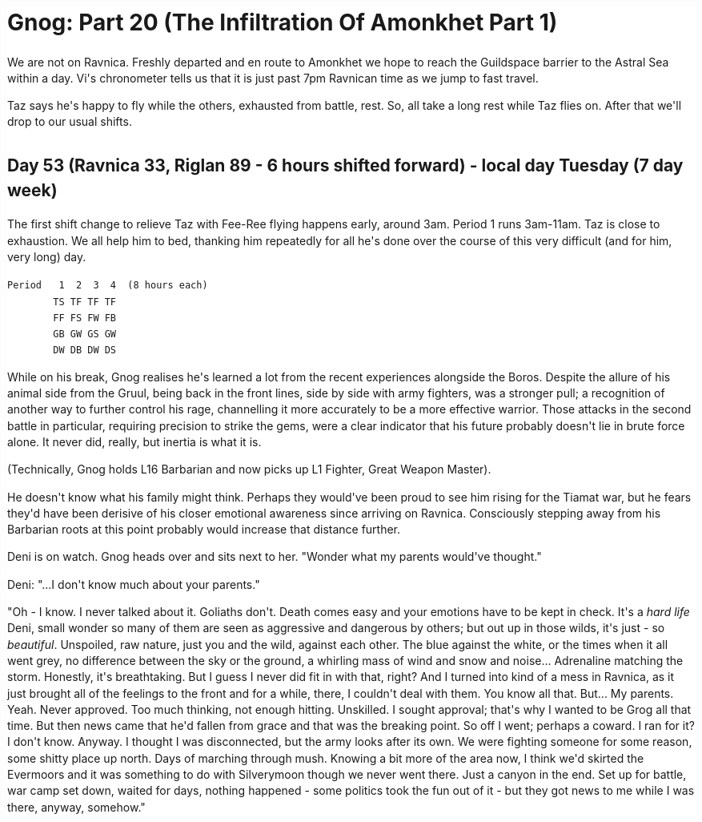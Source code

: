 # Gnog: Part 20 (The Infiltration Of Amonkhet Part 1)

We are not on Ravnica. Freshly departed and en route to Amonkhet we hope to reach the Guildspace barrier to the Astral Sea within a day. Vi's chronometer tells us that it is just past 7pm Ravnican time as we jump to fast travel.

Taz says he's happy to fly while the others, exhausted from battle, rest. So, all take a long rest while Taz flies on. After that we'll drop to our usual shifts.

## Day 53 (Ravnica 33, Riglan 89 - 6 hours shifted forward) - local day Tuesday (7 day week)

The first shift change to relieve Taz with Fee-Ree flying happens early, around 3am. Period 1 runs 3am-11am. Taz is close to exhaustion. We all help him to bed, thanking him repeatedly for all he's done over the course of this very difficult (and for him, very long) day.

```
Period   1  2  3  4  (8 hours each)
        TS TF TF TF
        FF FS FW FB
        GB GW GS GW
        DW DB DW DS
```

While on his break, Gnog realises he's learned a lot from the recent experiences alongside the Boros. Despite the allure of his animal side from the Gruul, being back in the front lines, side by side with army fighters, was a stronger pull; a recognition of another way to further control his rage, channelling it more accurately to be a more effective warrior. Those attacks in the second battle in particular, requiring precision to strike the gems, were a clear indicator that his future probably doesn't lie in brute force alone. It never did, really, but inertia is what it is.

(Technically, Gnog holds L16 Barbarian and now picks up L1 Fighter, Great Weapon Master).

He doesn't know what his family might think. Perhaps they would've been proud to see him rising for the Tiamat war, but he fears they'd have been derisive of his closer emotional awareness since arriving on Ravnica. Consciously stepping away from his Barbarian roots at this point probably would increase that distance further.

Deni is on watch. Gnog heads over and sits next to her. "Wonder what my parents would've thought."

Deni: "...I don't know much about your parents."

"Oh - I know. I never talked about it. Goliaths don't. Death comes easy and your emotions have to be kept in check. It's a *hard life* Deni, small wonder so many of them are seen as aggressive and dangerous by others; but out up in those wilds, it's just - so *beautiful*. Unspoiled, raw nature, just you and the wild, against each other. The blue against the white, or the times when it all went grey, no difference between the sky or the ground, a whirling mass of wind and snow and noise... Adrenaline matching the storm. Honestly, it's breathtaking. But I guess I never did fit in with that, right? And I turned into kind of a mess in Ravnica, as it just brought all of the feelings to the front and for a while, there, I couldn't deal with them. You know all that. But... My parents. Yeah. Never approved. Too much thinking, not enough hitting. Unskilled. I sought approval; that's why I wanted to be Grog all that time. But then news came that he'd fallen from grace and that was the breaking point. So off I went; perhaps a coward. I ran for it? I don't know. Anyway. I thought I was disconnected, but the army looks after its own. We were fighting someone for some reason, some shitty place up north. Days of marching through mush. Knowing a bit more of the area now, I think we'd skirted the Evermoors and it was something to do with Silverymoon though we never went there. Just a canyon in the end. Set up for battle, war camp set down, waited for days, nothing happened - some politics took the fun out of it - but they got news to me while I was there, anyway, somehow."
